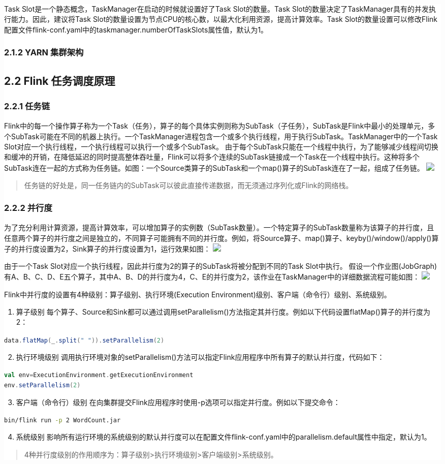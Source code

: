 Task Slot是一个静态概念，TaskManager在启动的时候就设置好了Task Slot的数量。Task Slot的数量决定了TaskManager具有的并发执行能力。因此，建议将Task Slot的数量设置为节点CPU的核心数，以最大化利用资源，提高计算效率。Task Slot的数量设置可以修改Flink配置文件flink-conf.yaml中的taskmanager.numberOfTaskSlots属性值，默认为1。

### 2.1.2 YARN 集群架构



## 2.2 Flink 任务调度原理

### 2.2.1 任务链
Flink中的每一个操作算子称为一个Task（任务），算子的每个具体实例则称为SubTask（子任务），SubTask是Flink中最小的处理单元，多个SubTask可能在不同的机器上执行。一个TaskManager进程包含一个或多个执行线程，用于执行SubTask。TaskManager中的一个Task Slot对应一个执行线程，一个执行线程可以执行一个或多个SubTask。
由于每个SubTask只能在一个线程中执行，为了能够减少线程间切换和缓冲的开销，在降低延迟的同时提高整体吞吐量，Flink可以将多个连续的SubTask链接成一个Task在一个线程中执行。这种将多个SubTask连在一起的方式称为任务链。如图：一个Source类算子的SubTask和一个map()算子的SubTask连在了一起，组成了任务链。
![](https://raw.githubusercontent.com/BaihlUp/Figurebed/master/2023/20240104172145.png)

> 任务链的好处是，同一任务链内的SubTask可以彼此直接传递数据，而无须通过序列化或Flink的网络栈。

### 2.2.2 并行度
为了充分利用计算资源，提高计算效率，可以增加算子的实例数（SubTask数量）。一个特定算子的SubTask数量称为该算子的并行度，且任意两个算子的并行度之间是独立的，不同算子可能拥有不同的并行度。例如，将Source算子、map()算子、keyby()/window()/apply()算子的并行度设置为2，Sink算子的并行度设置为1，运行效果如图：
![](https://raw.githubusercontent.com/BaihlUp/Figurebed/master/2023/20240104172326.png)

由于一个Task Slot对应一个执行线程，因此并行度为2的算子的SubTask将被分配到不同的Task Slot中执行。
假设一个作业图(JobGraph)有A、B、C、D、E五个算子，其中A、B、D的并行度为4，C、E的并行度为2，该作业在TaskManager中的详细数据流程可能如图：
![](https://raw.githubusercontent.com/BaihlUp/Figurebed/master/2023/20240104172406.png)

Flink中并行度的设置有4种级别：算子级别、执行环境(Execution Environment)级别、客户端（命令行）级别、系统级别。

1. 算子级别
每个算子、Source和Sink都可以通过调用setParallelism()方法指定其并行度。例如以下代码设置flatMap()算子的并行度为2：
```scala
data.flatMap(_.split(" ")).setParallelism(2)
```

2. 执行环境级别
调用执行环境对象的setParallelism()方法可以指定Flink应用程序中所有算子的默认并行度，代码如下：
```scala
val env=ExecutionEnvironment.getExecutionEnvironment 
env.setParallelism(2)
```

3. 客户端（命令行）级别
在向集群提交Flink应用程序时使用-p选项可以指定并行度。例如以下提交命令：
```bash
bin/flink run -p 2 WordCount.jar
```

4. 系统级别
影响所有运行环境的系统级别的默认并行度可以在配置文件flink-conf.yaml中的parallelism.default属性中指定，默认为1。

> 4种并行度级别的作用顺序为：算子级别>执行环境级别>客户端级别>系统级别。

